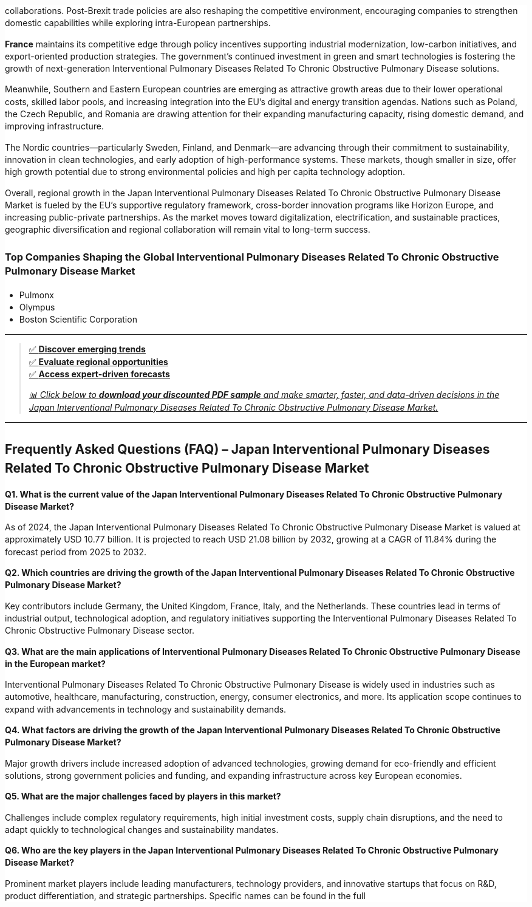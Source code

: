collaborations. Post-Brexit trade policies are also reshaping the competitive environment, encouraging companies to strengthen domestic capabilities while exploring intra-European partnerships.</p><p><strong>France</strong> maintains its competitive edge through policy incentives supporting industrial modernization, low-carbon initiatives, and export-oriented production strategies. The government&rsquo;s continued investment in green and smart technologies is fostering the growth of next-generation Interventional Pulmonary Diseases Related To Chronic Obstructive Pulmonary Disease solutions.</p><p>Meanwhile, Southern and Eastern European countries are emerging as attractive growth areas due to their lower operational costs, skilled labor pools, and increasing integration into the EU&rsquo;s digital and energy transition agendas. Nations such as Poland, the Czech Republic, and Romania are drawing attention for their expanding manufacturing capacity, rising domestic demand, and improving infrastructure.</p><p>The Nordic countries&mdash;particularly Sweden, Finland, and Denmark&mdash;are advancing through their commitment to sustainability, innovation in clean technologies, and early adoption of high-performance systems. These markets, though smaller in size, offer high growth potential due to strong environmental policies and high per capita technology adoption.</p><p>Overall, regional growth in the Japan Interventional Pulmonary Diseases Related To Chronic Obstructive Pulmonary Disease Market is fueled by the EU&rsquo;s supportive regulatory framework, cross-border innovation programs like Horizon Europe, and increasing public-private partnerships. As the market moves toward digitalization, electrification, and sustainable practices, geographic diversification and regional collaboration will remain vital to long-term success.</p><p><h3>Top Companies Shaping the Global Interventional Pulmonary Diseases Related To Chronic Obstructive Pulmonary Disease Market </h3><ul><li>Pulmonx</li><li>Olympus</li><li>Boston Scientific Corporation</li></ul></p><hr /><blockquote><p><a href="https://www.marketresearchintellect.com/ask-for-discount/?rid=1015845&amp;amp;utm_source=Github-R&amp;amp;utm_medium=832">✅ <strong data-start="617" data-end="645">Discover emerging trends</strong></a><br data-start="645" data-end="648" /><a href="https://www.marketresearchintellect.com/ask-for-discount/?rid=1015845&amp;amp;utm_source=Github-R&amp;amp;utm_medium=832"> ✅ <strong data-start="650" data-end="685">Evaluate regional opportunities</strong></a><br data-start="685" data-end="688" /><a href="https://www.marketresearchintellect.com/ask-for-discount/?rid=1015845&amp;amp;utm_source=Github-R&amp;amp;utm_medium=832"> ✅ <strong data-start="690" data-end="724">Access expert-driven forecasts</strong></a></p><p class="" data-start="728" data-end="864"><em><a href="https://www.marketresearchintellect.com/ask-for-discount/?rid=1015845&amp;amp;utm_source=Github-R&amp;amp;utm_medium=832">📊 Click below to <strong data-start="746" data-end="785">download your discounted PDF sample</strong> and make smarter, faster, and data-driven decisions in the Japan Interventional Pulmonary Diseases Related To Chronic Obstructive Pulmonary Disease Market.</a></em></p></blockquote><hr /><h2>Frequently Asked Questions (FAQ) &ndash; Japan Interventional Pulmonary Diseases Related To Chronic Obstructive Pulmonary Disease Market</h2><p><strong>Q1. What is the current value of the Japan Interventional Pulmonary Diseases Related To Chronic Obstructive Pulmonary Disease Market?</strong></p><p>As of 2024, the Japan Interventional Pulmonary Diseases Related To Chronic Obstructive Pulmonary Disease Market is valued at approximately USD 10.77 billion. It is projected to reach USD 21.08 billion by 2032, growing at a CAGR of 11.84% during the forecast period from 2025 to 2032.</p><p><strong>Q2. Which countries are driving the growth of the Japan Interventional Pulmonary Diseases Related To Chronic Obstructive Pulmonary Disease Market?</strong></p><p>Key contributors include Germany, the United Kingdom, France, Italy, and the Netherlands. These countries lead in terms of industrial output, technological adoption, and regulatory initiatives supporting the Interventional Pulmonary Diseases Related To Chronic Obstructive Pulmonary Disease sector.</p><p><strong>Q3. What are the main applications of Interventional Pulmonary Diseases Related To Chronic Obstructive Pulmonary Disease in the European market?</strong></p><p>Interventional Pulmonary Diseases Related To Chronic Obstructive Pulmonary Disease is widely used in industries such as automotive, healthcare, manufacturing, construction, energy, consumer electronics, and more. Its application scope continues to expand with advancements in technology and sustainability demands.</p><p><strong>Q4. What factors are driving the growth of the Japan Interventional Pulmonary Diseases Related To Chronic Obstructive Pulmonary Disease Market?</strong></p><p>Major growth drivers include increased adoption of advanced technologies, growing demand for eco-friendly and efficient solutions, strong government policies and funding, and expanding infrastructure across key European economies.</p><p><strong>Q5. What are the major challenges faced by players in this market?</strong></p><p>Challenges include complex regulatory requirements, high initial investment costs, supply chain disruptions, and the need to adapt quickly to technological changes and sustainability mandates.</p><p><strong>Q6. Who are the key players in the Japan Interventional Pulmonary Diseases Related To Chronic Obstructive Pulmonary Disease Market?</strong></p><p>Prominent market players include leading manufacturers, technology providers, and innovative startups that focus on R&amp;D, product differentiation, and strategic partnerships. Specific names can be found in the full